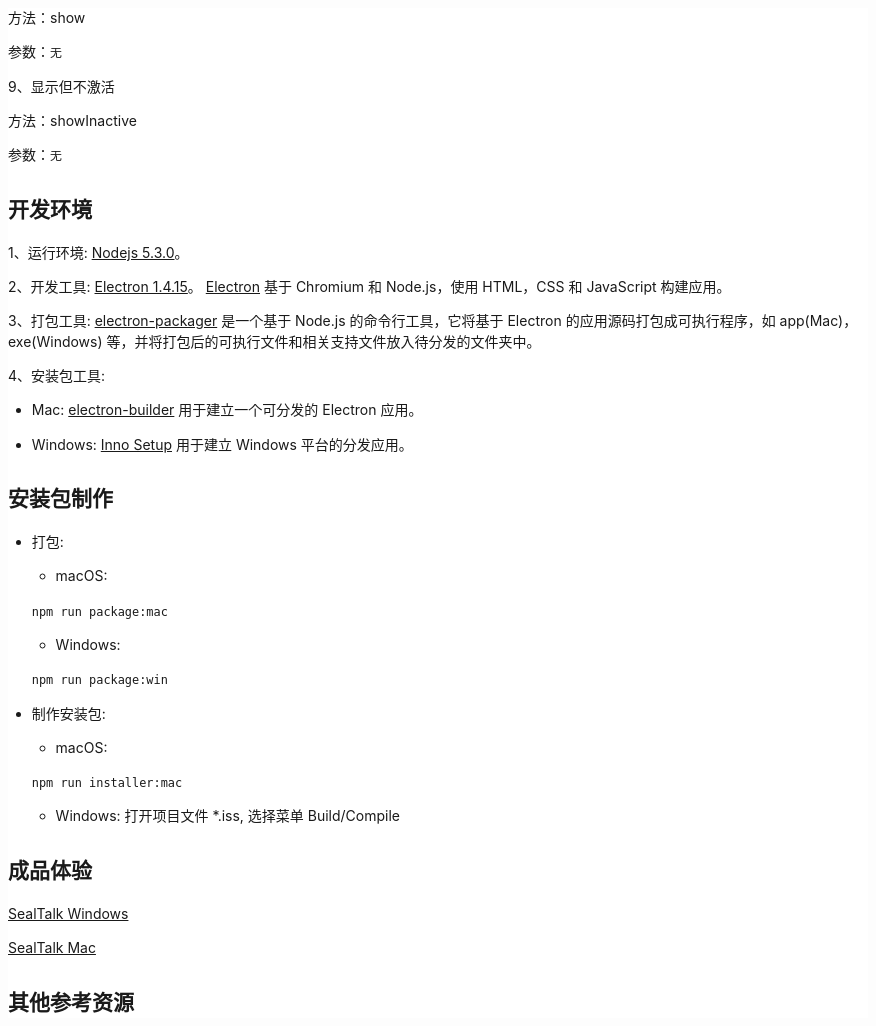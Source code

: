 方法：show

参数：`无`

9、显示但不激活

方法：showInactive

参数：`无`

##  开发环境

1、运行环境: [Nodejs 5.3.0](https://nodejs.org/dist/latest-v5.x/docs/api/)。

2、开发工具:  [Electron 1.4.15](https://github.com/electron/electron/tree/v1.4.15/docs)。 [Electron](https://electronjs.org/) 基于 Chromium 和 Node.js，使用 HTML，CSS 和 JavaScript 构建应用。

3、打包工具: [electron-packager](https://www.npmjs.com/package/electron-packager) 是一个基于 Node.js 的命令行工具，它将基于 Electron 的应用源码打包成可执行程序，如 app(Mac)，exe(Windows) 等，并将打包后的可执行文件和相关支持文件放入待分发的文件夹中。

4、安装包工具: 

- Mac: [electron-builder](https://www.npmjs.com/package/electron-builder) 用于建立一个可分发的 Electron 应用。

- Windows: [Inno Setup](http://www.jrsoftware.org/isinfo.php) 用于建立 Windows 平台的分发应用。

##  安装包制作

- 打包: 

    - macOS: 

    ```
    npm run package:mac
    ```

    - Windows: 

    ```
    npm run package:win
    ```

- 制作安装包: 

    - macOS: 

    ```
    npm run installer:mac
    ```

    - Windows: 打开项目文件 \*.iss, 选择菜单 Build/Compile

##  成品体验

[SealTalk Windows](http://downloads.rongcloud.cn/SealTalk_by_RongCloud_1_0_2.exe)

[SealTalk Mac](http://downloads.rongcloud.cn/SealTalk_by_RongCloud_1_0_2.dmg)

##  其他参考资源
